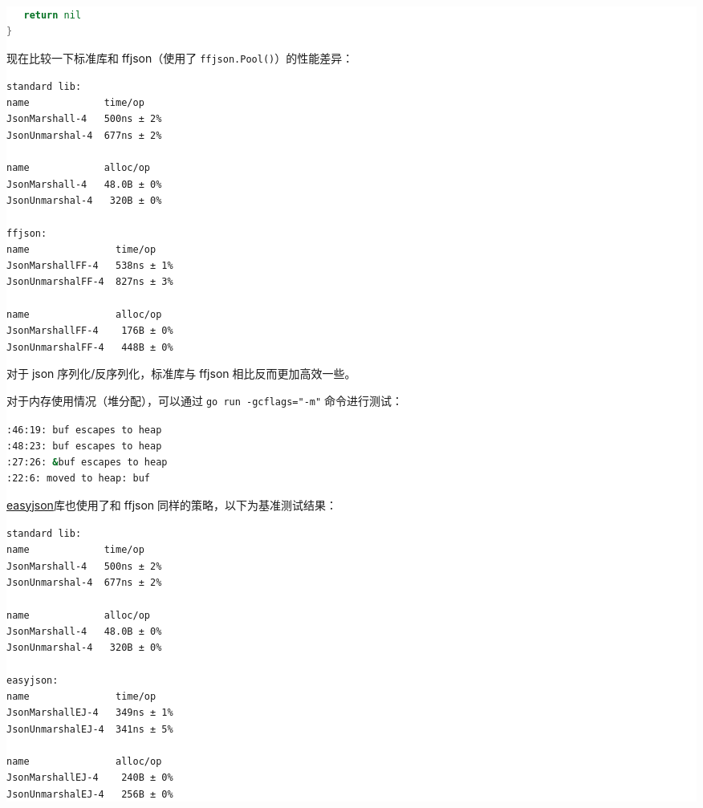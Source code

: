 ```go
   return nil
}
```

现在比较一下标准库和 ffjson（使用了 `ffjson.Pool()`）的性能差异：

```bash
standard lib:
name             time/op
JsonMarshall-4   500ns ± 2%
JsonUnmarshal-4  677ns ± 2%

name             alloc/op
JsonMarshall-4   48.0B ± 0%
JsonUnmarshal-4   320B ± 0%

ffjson:
name               time/op
JsonMarshallFF-4   538ns ± 1%
JsonUnmarshalFF-4  827ns ± 3%

name               alloc/op
JsonMarshallFF-4    176B ± 0%
JsonUnmarshalFF-4   448B ± 0%
```

对于 json 序列化/反序列化，标准库与 ffjson 相比反而更加高效一些。

对于内存使用情况（堆分配），可以通过 `go run -gcflags="-m"` 命令进行测试：

```bash
:46:19: buf escapes to heap
:48:23: buf escapes to heap
:27:26: &buf escapes to heap
:22:6: moved to heap: buf
```

[easyjson](https://github.com/mailru/easyjson)库也使用了和 ffjson 同样的策略，以下为基准测试结果：

```bash
standard lib:
name             time/op
JsonMarshall-4   500ns ± 2%
JsonUnmarshal-4  677ns ± 2%

name             alloc/op
JsonMarshall-4   48.0B ± 0%
JsonUnmarshal-4   320B ± 0%

easyjson:
name               time/op
JsonMarshallEJ-4   349ns ± 1%
JsonUnmarshalEJ-4  341ns ± 5%

name               alloc/op
JsonMarshallEJ-4    240B ± 0%
JsonUnmarshalEJ-4   256B ± 0%
```
